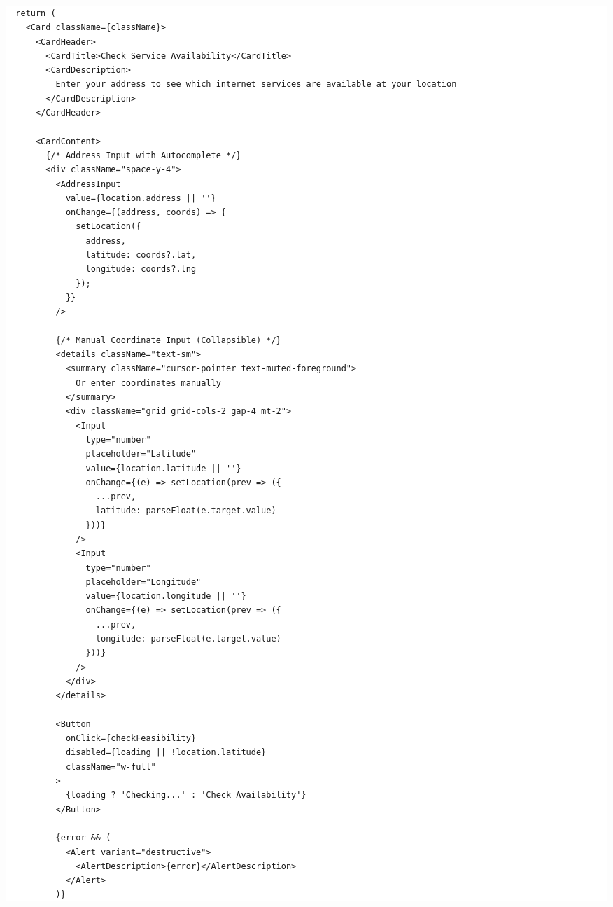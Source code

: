 ```tsx
  return (
    <Card className={className}>
      <CardHeader>
        <CardTitle>Check Service Availability</CardTitle>
        <CardDescription>
          Enter your address to see which internet services are available at your location
        </CardDescription>
      </CardHeader>

      <CardContent>
        {/* Address Input with Autocomplete */}
        <div className="space-y-4">
          <AddressInput
            value={location.address || ''}
            onChange={(address, coords) => {
              setLocation({
                address,
                latitude: coords?.lat,
                longitude: coords?.lng
              });
            }}
          />

          {/* Manual Coordinate Input (Collapsible) */}
          <details className="text-sm">
            <summary className="cursor-pointer text-muted-foreground">
              Or enter coordinates manually
            </summary>
            <div className="grid grid-cols-2 gap-4 mt-2">
              <Input
                type="number"
                placeholder="Latitude"
                value={location.latitude || ''}
                onChange={(e) => setLocation(prev => ({
                  ...prev,
                  latitude: parseFloat(e.target.value)
                }))}
              />
              <Input
                type="number"
                placeholder="Longitude"
                value={location.longitude || ''}
                onChange={(e) => setLocation(prev => ({
                  ...prev,
                  longitude: parseFloat(e.target.value)
                }))}
              />
            </div>
          </details>

          <Button 
            onClick={checkFeasibility} 
            disabled={loading || !location.latitude}
            className="w-full"
          >
            {loading ? 'Checking...' : 'Check Availability'}
          </Button>

          {error && (
            <Alert variant="destructive">
              <AlertDescription>{error}</AlertDescription>
            </Alert>
          )}
```